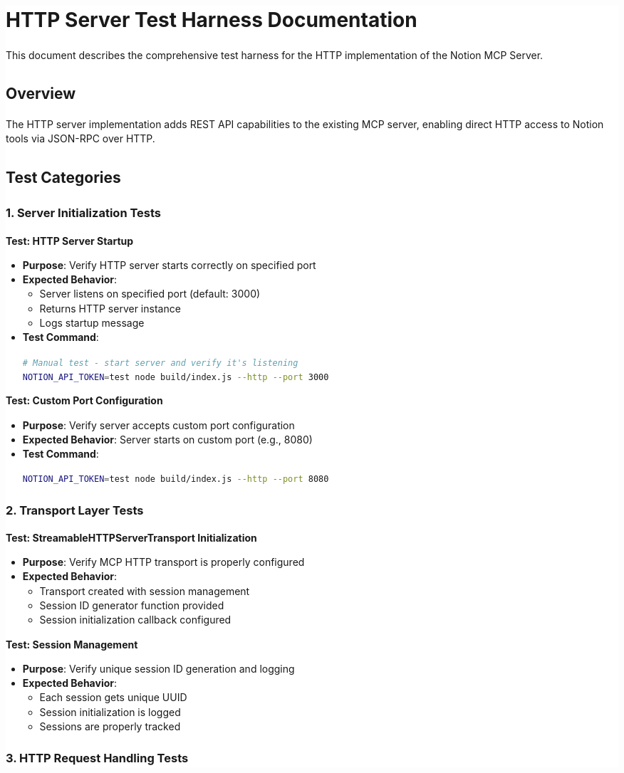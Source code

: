 # HTTP Server Test Harness Documentation

This document describes the comprehensive test harness for the HTTP implementation of the Notion MCP Server.

## Overview

The HTTP server implementation adds REST API capabilities to the existing MCP server, enabling direct HTTP access to Notion tools via JSON-RPC over HTTP.

## Test Categories

### 1. Server Initialization Tests

**Test: HTTP Server Startup**
- **Purpose**: Verify HTTP server starts correctly on specified port
- **Expected Behavior**: 
  - Server listens on specified port (default: 3000)
  - Returns HTTP server instance
  - Logs startup message
- **Test Command**: 
  ```bash
  # Manual test - start server and verify it's listening
  NOTION_API_TOKEN=test node build/index.js --http --port 3000
  ```

**Test: Custom Port Configuration**
- **Purpose**: Verify server accepts custom port configuration
- **Expected Behavior**: Server starts on custom port (e.g., 8080)
- **Test Command**:
  ```bash
  NOTION_API_TOKEN=test node build/index.js --http --port 8080
  ```

### 2. Transport Layer Tests

**Test: StreamableHTTPServerTransport Initialization**
- **Purpose**: Verify MCP HTTP transport is properly configured
- **Expected Behavior**:
  - Transport created with session management
  - Session ID generator function provided
  - Session initialization callback configured

**Test: Session Management**
- **Purpose**: Verify unique session ID generation and logging
- **Expected Behavior**:
  - Each session gets unique UUID
  - Session initialization is logged
  - Sessions are properly tracked

### 3. HTTP Request Handling Tests
